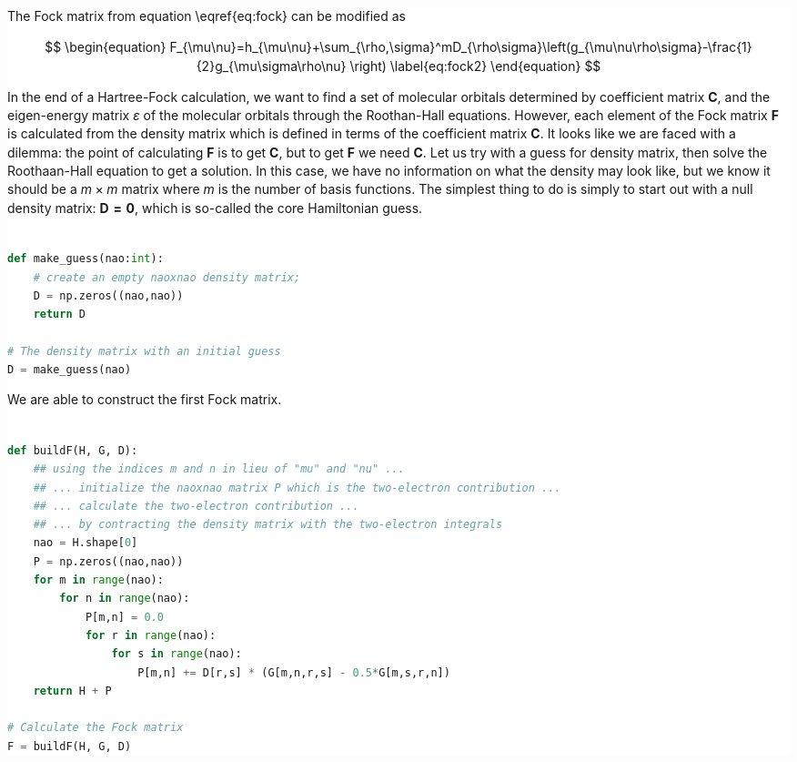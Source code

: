 The Fock matrix from equation \eqref{eq:fock} can be modified as

$$
\begin{equation}
F_{\mu\nu}=h_{\mu\nu}+\sum_{\rho,\sigma}^mD_{\rho\sigma}\left(g_{\mu\nu\rho\sigma}-\frac{1}{2}g_{\mu\sigma\rho\nu} \right)
\label{eq:fock2}
\end{equation}
$$

In the end of a Hartree-Fock calculation, we want to find a set of molecular orbitals determined by coefficient matrix $\mathbf C$, and the eigen-energy matrix $\varepsilon$ of the molecular orbitals through the Roothan-Hall equations. However, each element of the Fock matrix $\mathbf F$ is calculated from the density matrix which is defined in terms of the coefficient matrix $\mathbf C$. It looks like we are faced with a dilemma: the point of calculating $\mathbf F$ is to get $\mathbf C$, but to get $\mathbf F$ we need $\mathbf C$. Let us try with a guess for density matrix, then solve the Roothaan-Hall equation to get a solution. In this case, we have no information on what the density may look like, but we know it should be a $m\times m$ matrix where $m$ is the number of basis functions. The simplest thing to do is simply to start out with a null density matrix: $\mathbf{D=0}$, which is so-called the core Hamiltonian guess. 

```python

def make_guess(nao:int):
    # create an empty naoxnao density matrix;
    D = np.zeros((nao,nao)) 
    return D
	
# The density matrix with an initial guess
D = make_guess(nao)
```

We are able to construct the first Fock matrix.

```python

def buildF(H, G, D):
    ## using the indices m and n in lieu of "mu" and "nu" ...
    ## ... initialize the naoxnao matrix P which is the two-electron contribution ...
    ## ... calculate the two-electron contribution ...
    ## ... by contracting the density matrix with the two-electron integrals
    nao = H.shape[0]
    P = np.zeros((nao,nao)) 
    for m in range(nao):
        for n in range(nao):
            P[m,n] = 0.0
            for r in range(nao):
                for s in range(nao):
                    P[m,n] += D[r,s] * (G[m,n,r,s] - 0.5*G[m,s,r,n])
    return H + P

# Calculate the Fock matrix
F = buildF(H, G, D)
```
